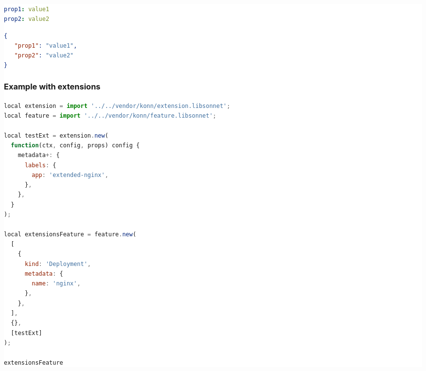   </TabItem>
  <TabItem value="yaml" label="YAML Output">

```yaml
prop1: value1
prop2: value2
```

  </TabItem>
  <TabItem value="json" label="JSON Output">
    
```json
{
   "prop1": "value1",
   "prop2": "value2"
}
```  
  </TabItem>
</Tabs>


### Example with extensions

<Tabs>
  <TabItem value="jsonnet" label="Jsonnet" default>
    
```js
local extension = import '../../vendor/konn/extension.libsonnet';
local feature = import '../../vendor/konn/feature.libsonnet';

local testExt = extension.new(
  function(ctx, config, props) config {
    metadata+: {
      labels: {
        app: 'extended-nginx',
      },
    },
  }
);

local extensionsFeature = feature.new(
  [
    {
      kind: 'Deployment',
      metadata: {
        name: 'nginx',
      },
    },
  ],
  {},
  [testExt]
);

extensionsFeature
```
